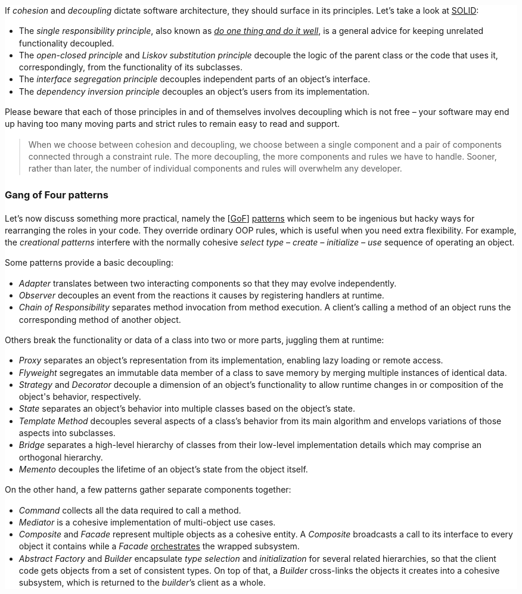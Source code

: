 If *cohesion* and *decoupling* dictate software architecture, they should surface in its principles\. Let’s take a look at [SOLID](https://en.wikipedia.org/wiki/SOLID):

- The *single responsibility principle*, also known as [*do one thing and do it well*](https://en.wikipedia.org/wiki/Unix_philosophy#Do_One_Thing_and_Do_It_Well), is a general advice for keeping unrelated functionality decoupled\.
- The *open\-closed principle* and *Liskov substitution principle* decouple the logic of the parent class or the code that uses it, correspondingly, from the functionality of its subclasses\.
- The *interface segregation principle* decouples independent parts of an object’s interface\.
- The *dependency inversion principle* decouples an object’s users from its implementation\.


Please beware that each of those principles in and of themselves involves decoupling which is not free – your software may end up having too many moving parts and strict rules to remain easy to read and support\.

> When we choose between cohesion and decoupling, we choose between a single component and a pair of components connected through a constraint rule\. The more decoupling, the more components and rules we have to handle\. Sooner, rather than later, the number of individual components and rules will overwhelm any developer\.

### Gang of Four patterns

Let’s now discuss something more practical, namely the \[<ins>GoF</ins>\] [patterns](https://en.wikipedia.org/wiki/Design_Patterns#Patterns_by_type) which seem to be ingenious but hacky ways for rearranging the roles in your code\. They override ordinary OOP rules, which is useful when you need extra flexibility\. For example, the *creational patterns* interfere with the normally cohesive *select type – create – initialize – use* sequence of operating an object\.

Some patterns provide a basic decoupling:

- *Adapter* translates between two interacting components so that they may evolve independently\.
- *Observer* decouples an event from the reactions it causes by registering handlers at runtime\.
- *Chain of Responsibility* separates method invocation from method execution\. A client’s calling a method of an object runs the corresponding method of another object\.


Others break the functionality or data of a class into two or more parts, juggling them at runtime:

- *Proxy* separates an object’s representation from its implementation, enabling lazy loading or remote access\.
- *Flyweight* segregates an immutable data member of a class to save memory by merging multiple instances of identical data\.
- *Strategy* and *Decorator* decouple a dimension of an object’s functionality to allow runtime changes in or composition of the object's behavior, respectively\. 
- *State* separates an object’s behavior into multiple classes based on the object’s state\.
- *Template Method* decouples several aspects of a class’s behavior from its main algorithm and envelops variations of those aspects into subclasses\.
- *Bridge* separates a high\-level hierarchy of classes from their low\-level implementation details which may comprise an orthogonal hierarchy\.
- *Memento* decouples the lifetime of an object’s state from the object itself\.


On the other hand, a few patterns gather separate components together:

- *Command* collects all the data required to call a method\.
- *Mediator* is a cohesive implementation of multi\-object use cases\.
- *Composite* and *Facade* represent multiple objects as a cohesive entity\. A *Composite* broadcasts a call to its interface to every object it contains while a *Facade* [orchestrates](<Arranging communication#orchestration>) the wrapped subsystem\.
- *Abstract Factory* and *Builder* encapsulate *type selection* and *initialization* for several related hierarchies, so that the client code gets objects from a set of consistent types\. On top of that, a *Builder* cross\-links the objects it creates into a cohesive subsystem, which is returned to the *builder*’s client as a whole\.
